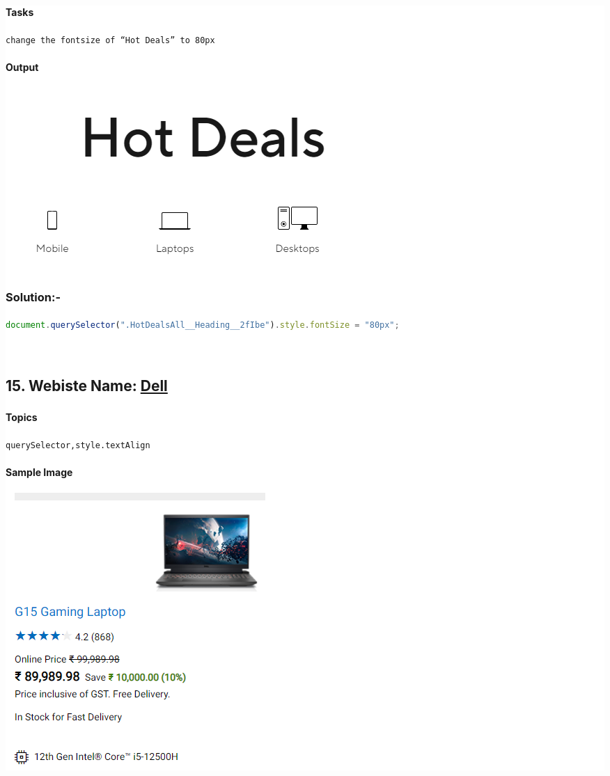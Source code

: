 #### Tasks

    change the fontsize of “Hot Deals” to 80px

#### Output

![Output](./images/Pic27.png)

### Solution:-

```javascript
document.querySelector(".HotDealsAll__Heading__2fIbe").style.fontSize = "80px";
```

<br>

## 15. Webiste Name: [Dell](https://www.dell.com/en-in/shop/deals/laptop-deals?gacd=10415953-9016-5761040-285981356-0&dgc=ST&gclid=Cj0KCQjwguGYBhDRARIsAHgRm4-XUDMhhVNyHXb3s1gY4ZBzORr_d9Se-buhJwy7asyUe7YdqEA11eEaAt6UEALw_wcB&gclsrc=aw.ds&nclid=BxjBlpBQsX6pjSHh-L8YYSU77EpfXRkG1AGMB5Wbeu386ykspfrPDnfx_DdFau20)

#### Topics

    querySelector,style.textAlign

#### Sample Image

![Sample One](./images/Pic28.png)
